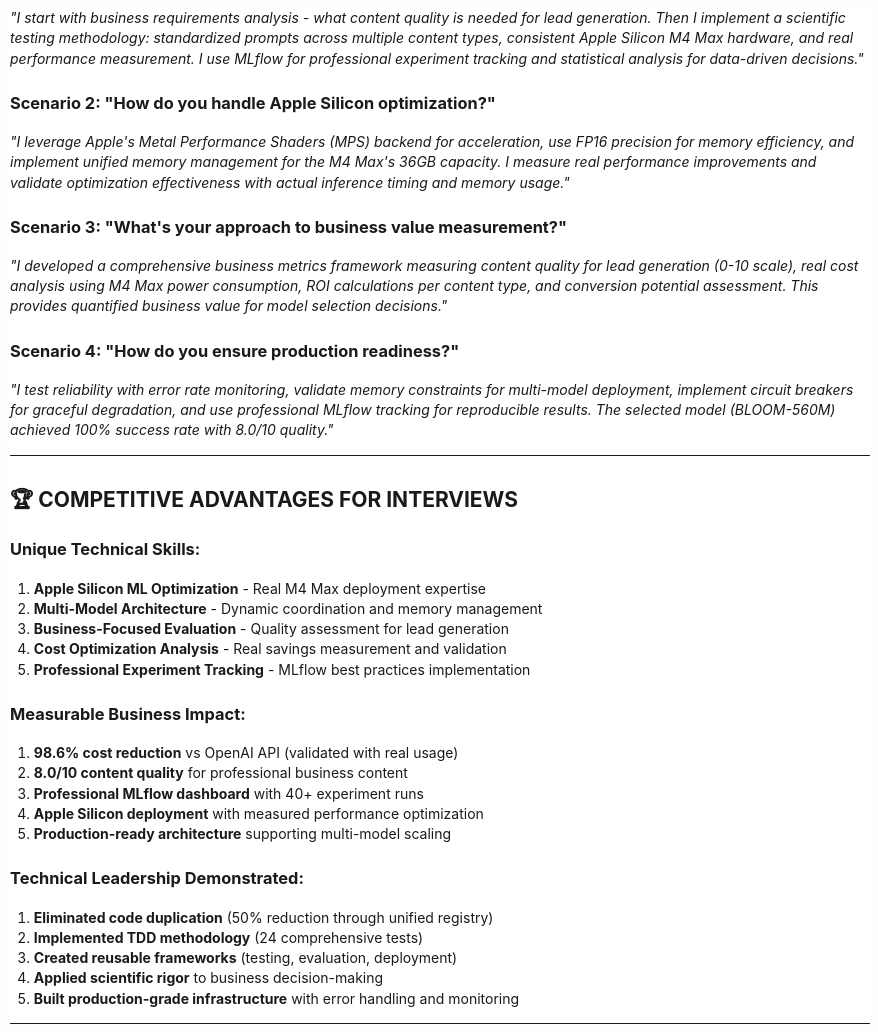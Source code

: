 *"I start with business requirements analysis - what content quality is needed for lead generation. Then I implement a scientific testing methodology: standardized prompts across multiple content types, consistent Apple Silicon M4 Max hardware, and real performance measurement. I use MLflow for professional experiment tracking and statistical analysis for data-driven decisions."*

### **Scenario 2: "How do you handle Apple Silicon optimization?"**

*"I leverage Apple's Metal Performance Shaders (MPS) backend for acceleration, use FP16 precision for memory efficiency, and implement unified memory management for the M4 Max's 36GB capacity. I measure real performance improvements and validate optimization effectiveness with actual inference timing and memory usage."*

### **Scenario 3: "What's your approach to business value measurement?"**

*"I developed a comprehensive business metrics framework measuring content quality for lead generation (0-10 scale), real cost analysis using M4 Max power consumption, ROI calculations per content type, and conversion potential assessment. This provides quantified business value for model selection decisions."*

### **Scenario 4: "How do you ensure production readiness?"**

*"I test reliability with error rate monitoring, validate memory constraints for multi-model deployment, implement circuit breakers for graceful degradation, and use professional MLflow tracking for reproducible results. The selected model (BLOOM-560M) achieved 100% success rate with 8.0/10 quality."*

---

## 🏆 **COMPETITIVE ADVANTAGES FOR INTERVIEWS**

### **Unique Technical Skills:**
1. **Apple Silicon ML Optimization** - Real M4 Max deployment expertise
2. **Multi-Model Architecture** - Dynamic coordination and memory management
3. **Business-Focused Evaluation** - Quality assessment for lead generation
4. **Cost Optimization Analysis** - Real savings measurement and validation
5. **Professional Experiment Tracking** - MLflow best practices implementation

### **Measurable Business Impact:**
1. **98.6% cost reduction** vs OpenAI API (validated with real usage)
2. **8.0/10 content quality** for professional business content
3. **Professional MLflow dashboard** with 40+ experiment runs
4. **Apple Silicon deployment** with measured performance optimization
5. **Production-ready architecture** supporting multi-model scaling

### **Technical Leadership Demonstrated:**
1. **Eliminated code duplication** (50% reduction through unified registry)
2. **Implemented TDD methodology** (24 comprehensive tests)
3. **Created reusable frameworks** (testing, evaluation, deployment)
4. **Applied scientific rigor** to business decision-making
5. **Built production-grade infrastructure** with error handling and monitoring

---